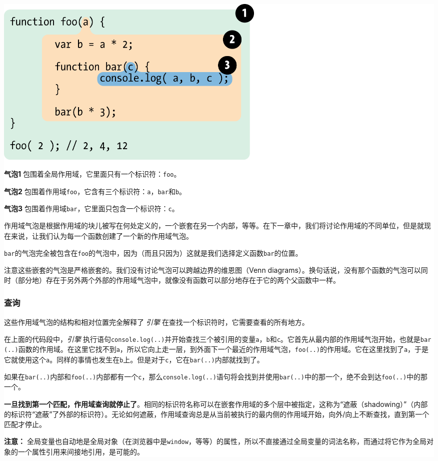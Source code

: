 <img src="fig2.png" width="500">

**气泡1** 包围着全局作用域，它里面只有一个标识符：`foo`。

**气泡2** 包围着作用域`foo`，它含有三个标识符：`a`，`bar`和`b`。

**气泡3** 包围着作用域`bar`，它里面只包含一个标识符：`c`。

作用域气泡是根据作用域的块儿被写在何处定义的，一个嵌套在另一个内部，等等。在下一章中，我们将讨论作用域的不同单位，但是就现在来说，让我们认为每一个函数创建了一个新的作用域气泡。

`bar`的气泡完全被包含在`foo`的气泡中，因为（而且只因为）这就是我们选择定义函数`bar`的位置。

注意这些嵌套的气泡是严格嵌套的。我们没有讨论气泡可以跨越边界的维恩图（Venn diagrams）。换句话说，没有那个函数的气泡可以同时（部分地）存在于另外两个外部的作用域气泡中，就像没有函数可以部分地存在于它的两个父函数中一样。

### 查询

这些作用域气泡的结构和相对位置完全解释了 *引擎* 在查找一个标识符时，它需要查看的所有地方。

在上面的代码段中，*引擎* 执行语句`console.log(..)`并开始查找三个被引用的变量`a`，`b`和`c`。它首先从最内部的作用域气泡开始，也就是`bar(..)`函数的作用域。在这里它找不到`a`，所以它向上走一层，到外面下一个最近的作用域气泡，`foo(..)`的作用域。它在这里找到了`a`，于是它就使用这个`a`。同样的事情也发生在`b`上。但是对于`c`，它在`bar(..)`内部就找到了。

如果在`bar(..)`内部和`foo(..)`内部都有一个`c`，那么`console.log(..)`语句将会找到并使用`bar(..)`中的那一个，绝不会到达`foo(..)`中的那一个。

**一旦找到第一个匹配，作用域查询就停止了**。相同的标识符名称可以在嵌套作用域的多个层中被指定，这称为“遮蔽（shadowing）”（内部的标识符“遮蔽”了外部的标识符）。无论如何遮蔽，作用域查询总是从当前被执行的最内侧的作用域开始，向外/向上不断查找，直到第一个匹配才停止。

**注意：** 全局变量也自动地是全局对象（在浏览器中是`window`，等等）的属性，所以不直接通过全局变量的词法名称，而通过将它作为全局对象的一个属性引用来间接地引用，是可能的。
